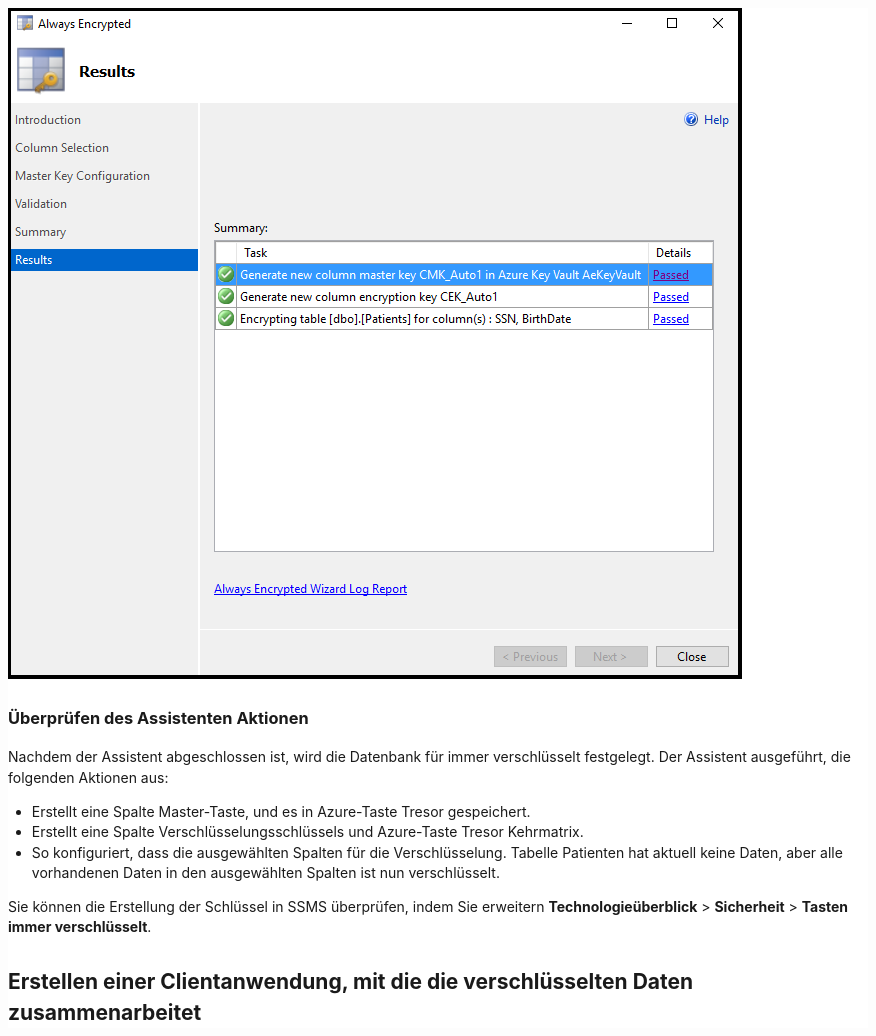 ![Zusammenfassung](./media/sql-database-always-encrypted-azure-key-vault/summary.png)


### <a name="verify-the-wizards-actions"></a>Überprüfen des Assistenten Aktionen

Nachdem der Assistent abgeschlossen ist, wird die Datenbank für immer verschlüsselt festgelegt. Der Assistent ausgeführt, die folgenden Aktionen aus:

- Erstellt eine Spalte Master-Taste, und es in Azure-Taste Tresor gespeichert.
- Erstellt eine Spalte Verschlüsselungsschlüssels und Azure-Taste Tresor Kehrmatrix.
- So konfiguriert, dass die ausgewählten Spalten für die Verschlüsselung. Tabelle Patienten hat aktuell keine Daten, aber alle vorhandenen Daten in den ausgewählten Spalten ist nun verschlüsselt.

Sie können die Erstellung der Schlüssel in SSMS überprüfen, indem Sie erweitern **Technologieüberblick** > **Sicherheit** > **Tasten immer verschlüsselt**.


## <a name="create-a-client-application-that-works-with-the-encrypted-data"></a>Erstellen einer Clientanwendung, mit die die verschlüsselten Daten zusammenarbeitet
